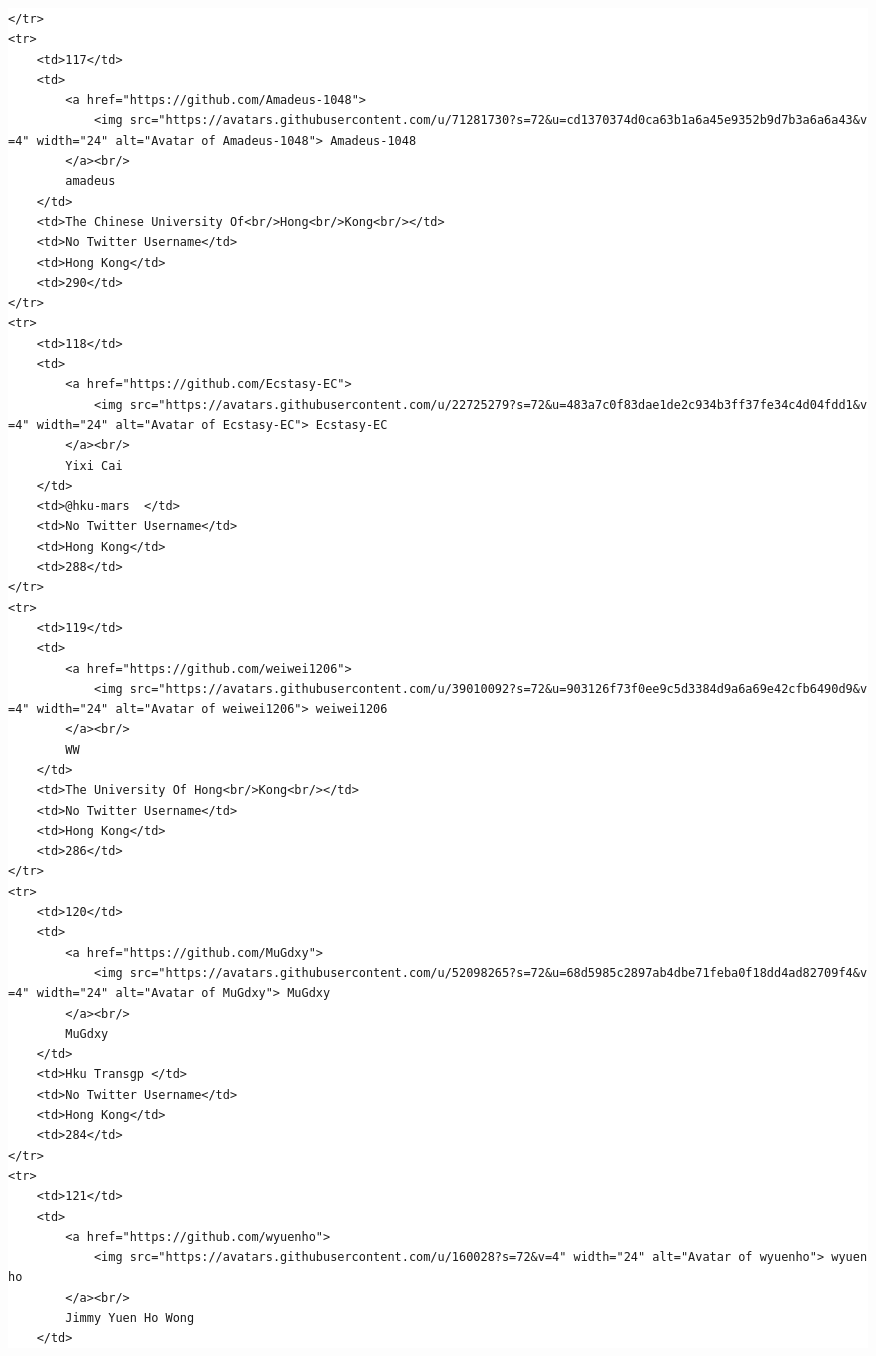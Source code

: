 	</tr>
	<tr>
		<td>117</td>
		<td>
			<a href="https://github.com/Amadeus-1048">
				<img src="https://avatars.githubusercontent.com/u/71281730?s=72&u=cd1370374d0ca63b1a6a45e9352b9d7b3a6a6a43&v=4" width="24" alt="Avatar of Amadeus-1048"> Amadeus-1048
			</a><br/>
			amadeus
		</td>
		<td>The Chinese University Of<br/>Hong<br/>Kong<br/></td>
		<td>No Twitter Username</td>
		<td>Hong Kong</td>
		<td>290</td>
	</tr>
	<tr>
		<td>118</td>
		<td>
			<a href="https://github.com/Ecstasy-EC">
				<img src="https://avatars.githubusercontent.com/u/22725279?s=72&u=483a7c0f83dae1de2c934b3ff37fe34c4d04fdd1&v=4" width="24" alt="Avatar of Ecstasy-EC"> Ecstasy-EC
			</a><br/>
			Yixi Cai
		</td>
		<td>@hku-mars  </td>
		<td>No Twitter Username</td>
		<td>Hong Kong</td>
		<td>288</td>
	</tr>
	<tr>
		<td>119</td>
		<td>
			<a href="https://github.com/weiwei1206">
				<img src="https://avatars.githubusercontent.com/u/39010092?s=72&u=903126f73f0ee9c5d3384d9a6a69e42cfb6490d9&v=4" width="24" alt="Avatar of weiwei1206"> weiwei1206
			</a><br/>
			WW
		</td>
		<td>The University Of Hong<br/>Kong<br/></td>
		<td>No Twitter Username</td>
		<td>Hong Kong</td>
		<td>286</td>
	</tr>
	<tr>
		<td>120</td>
		<td>
			<a href="https://github.com/MuGdxy">
				<img src="https://avatars.githubusercontent.com/u/52098265?s=72&u=68d5985c2897ab4dbe71feba0f18dd4ad82709f4&v=4" width="24" alt="Avatar of MuGdxy"> MuGdxy
			</a><br/>
			MuGdxy
		</td>
		<td>Hku Transgp </td>
		<td>No Twitter Username</td>
		<td>Hong Kong</td>
		<td>284</td>
	</tr>
	<tr>
		<td>121</td>
		<td>
			<a href="https://github.com/wyuenho">
				<img src="https://avatars.githubusercontent.com/u/160028?s=72&v=4" width="24" alt="Avatar of wyuenho"> wyuenho
			</a><br/>
			Jimmy Yuen Ho Wong
		</td>